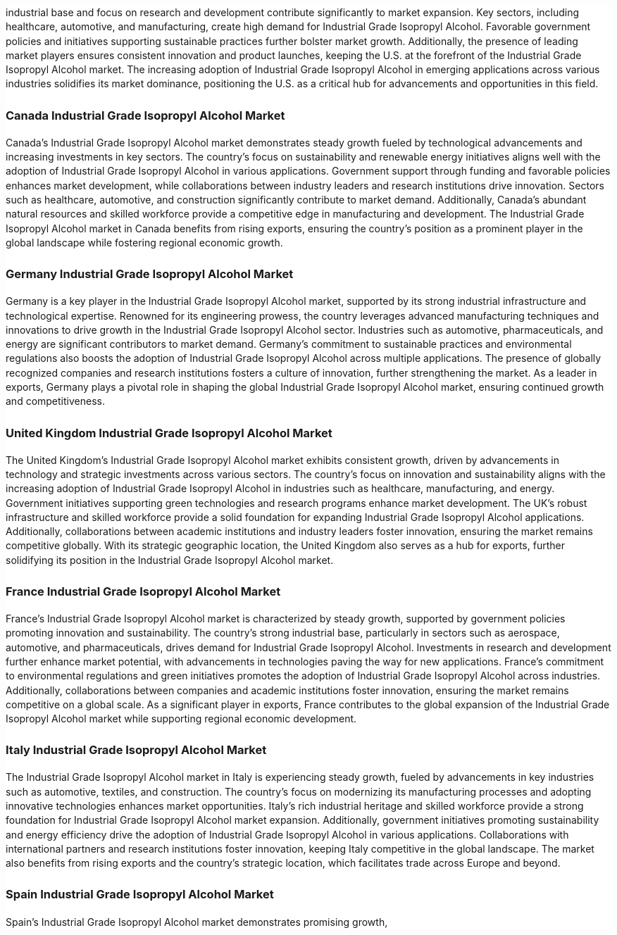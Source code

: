 industrial base and focus on research and development contribute significantly to market expansion. Key sectors, including healthcare, automotive, and manufacturing, create high demand for Industrial Grade Isopropyl Alcohol. Favorable government policies and initiatives supporting sustainable practices further bolster market growth. Additionally, the presence of leading market players ensures consistent innovation and product launches, keeping the U.S. at the forefront of the Industrial Grade Isopropyl Alcohol market. The increasing adoption of Industrial Grade Isopropyl Alcohol in emerging applications across various industries solidifies its market dominance, positioning the U.S. as a critical hub for advancements and opportunities in this field.</p><h3>Canada Industrial Grade Isopropyl Alcohol Market</h3><p>Canada&rsquo;s Industrial Grade Isopropyl Alcohol market demonstrates steady growth fueled by technological advancements and increasing investments in key sectors. The country&rsquo;s focus on sustainability and renewable energy initiatives aligns well with the adoption of Industrial Grade Isopropyl Alcohol in various applications. Government support through funding and favorable policies enhances market development, while collaborations between industry leaders and research institutions drive innovation. Sectors such as healthcare, automotive, and construction significantly contribute to market demand. Additionally, Canada&rsquo;s abundant natural resources and skilled workforce provide a competitive edge in manufacturing and development. The Industrial Grade Isopropyl Alcohol market in Canada benefits from rising exports, ensuring the country&rsquo;s position as a prominent player in the global landscape while fostering regional economic growth.</p><h3>Germany Industrial Grade Isopropyl Alcohol Market</h3><p>Germany is a key player in the Industrial Grade Isopropyl Alcohol market, supported by its strong industrial infrastructure and technological expertise. Renowned for its engineering prowess, the country leverages advanced manufacturing techniques and innovations to drive growth in the Industrial Grade Isopropyl Alcohol sector. Industries such as automotive, pharmaceuticals, and energy are significant contributors to market demand. Germany&rsquo;s commitment to sustainable practices and environmental regulations also boosts the adoption of Industrial Grade Isopropyl Alcohol across multiple applications. The presence of globally recognized companies and research institutions fosters a culture of innovation, further strengthening the market. As a leader in exports, Germany plays a pivotal role in shaping the global Industrial Grade Isopropyl Alcohol market, ensuring continued growth and competitiveness.</p><h3>United Kingdom Industrial Grade Isopropyl Alcohol Market</h3><p>The United Kingdom&rsquo;s Industrial Grade Isopropyl Alcohol market exhibits consistent growth, driven by advancements in technology and strategic investments across various sectors. The country&rsquo;s focus on innovation and sustainability aligns with the increasing adoption of Industrial Grade Isopropyl Alcohol in industries such as healthcare, manufacturing, and energy. Government initiatives supporting green technologies and research programs enhance market development. The UK&rsquo;s robust infrastructure and skilled workforce provide a solid foundation for expanding Industrial Grade Isopropyl Alcohol applications. Additionally, collaborations between academic institutions and industry leaders foster innovation, ensuring the market remains competitive globally. With its strategic geographic location, the United Kingdom also serves as a hub for exports, further solidifying its position in the Industrial Grade Isopropyl Alcohol market.</p><h3>France Industrial Grade Isopropyl Alcohol Market</h3><p>France&rsquo;s Industrial Grade Isopropyl Alcohol market is characterized by steady growth, supported by government policies promoting innovation and sustainability. The country&rsquo;s strong industrial base, particularly in sectors such as aerospace, automotive, and pharmaceuticals, drives demand for Industrial Grade Isopropyl Alcohol. Investments in research and development further enhance market potential, with advancements in technologies paving the way for new applications. France&rsquo;s commitment to environmental regulations and green initiatives promotes the adoption of Industrial Grade Isopropyl Alcohol across industries. Additionally, collaborations between companies and academic institutions foster innovation, ensuring the market remains competitive on a global scale. As a significant player in exports, France contributes to the global expansion of the Industrial Grade Isopropyl Alcohol market while supporting regional economic development.</p><h3>Italy Industrial Grade Isopropyl Alcohol Market</h3><p>The Industrial Grade Isopropyl Alcohol market in Italy is experiencing steady growth, fueled by advancements in key industries such as automotive, textiles, and construction. The country&rsquo;s focus on modernizing its manufacturing processes and adopting innovative technologies enhances market opportunities. Italy&rsquo;s rich industrial heritage and skilled workforce provide a strong foundation for Industrial Grade Isopropyl Alcohol market expansion. Additionally, government initiatives promoting sustainability and energy efficiency drive the adoption of Industrial Grade Isopropyl Alcohol in various applications. Collaborations with international partners and research institutions foster innovation, keeping Italy competitive in the global landscape. The market also benefits from rising exports and the country&rsquo;s strategic location, which facilitates trade across Europe and beyond.</p><h3>Spain Industrial Grade Isopropyl Alcohol Market</h3><p>Spain&rsquo;s Industrial Grade Isopropyl Alcohol market demonstrates promising growth,